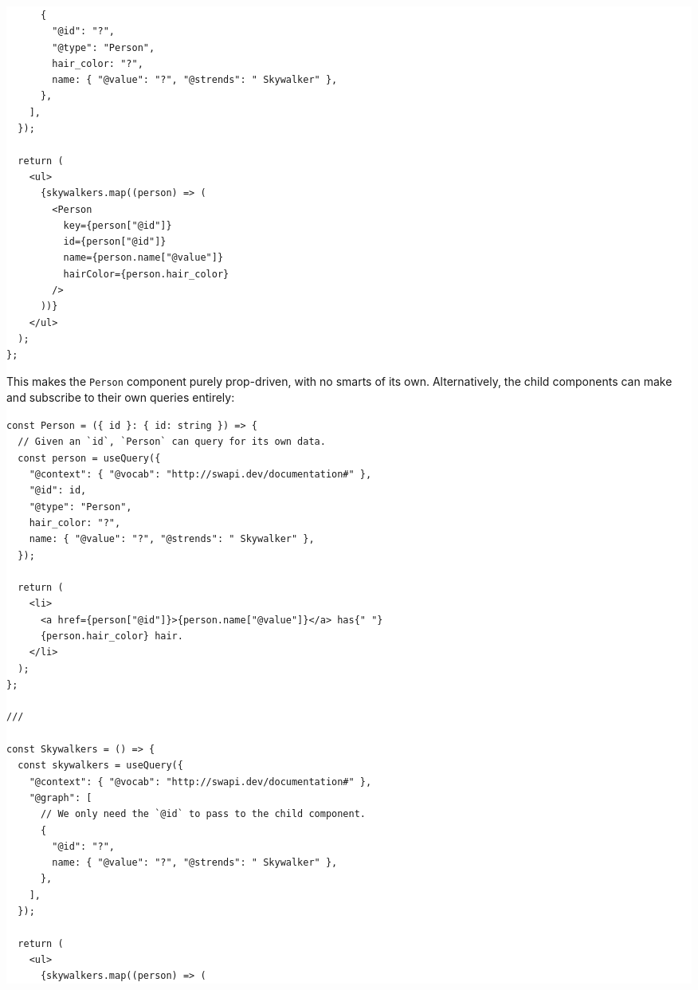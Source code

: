 ```tsx
      {
        "@id": "?",
        "@type": "Person",
        hair_color: "?",
        name: { "@value": "?", "@strends": " Skywalker" },
      },
    ],
  });

  return (
    <ul>
      {skywalkers.map((person) => (
        <Person
          key={person["@id"]}
          id={person["@id"]}
          name={person.name["@value"]}
          hairColor={person.hair_color}
        />
      ))}
    </ul>
  );
};
```

This makes the `Person` component purely prop-driven, with no smarts of its own.
Alternatively, the child components can make and subscribe to their own queries
entirely:

```tsx
const Person = ({ id }: { id: string }) => {
  // Given an `id`, `Person` can query for its own data.
  const person = useQuery({
    "@context": { "@vocab": "http://swapi.dev/documentation#" },
    "@id": id,
    "@type": "Person",
    hair_color: "?",
    name: { "@value": "?", "@strends": " Skywalker" },
  });

  return (
    <li>
      <a href={person["@id"]}>{person.name["@value"]}</a> has{" "}
      {person.hair_color} hair.
    </li>
  );
};

///

const Skywalkers = () => {
  const skywalkers = useQuery({
    "@context": { "@vocab": "http://swapi.dev/documentation#" },
    "@graph": [
      // We only need the `@id` to pass to the child component.
      {
        "@id": "?",
        name: { "@value": "?", "@strends": " Skywalker" },
      },
    ],
  });

  return (
    <ul>
      {skywalkers.map((person) => (
```